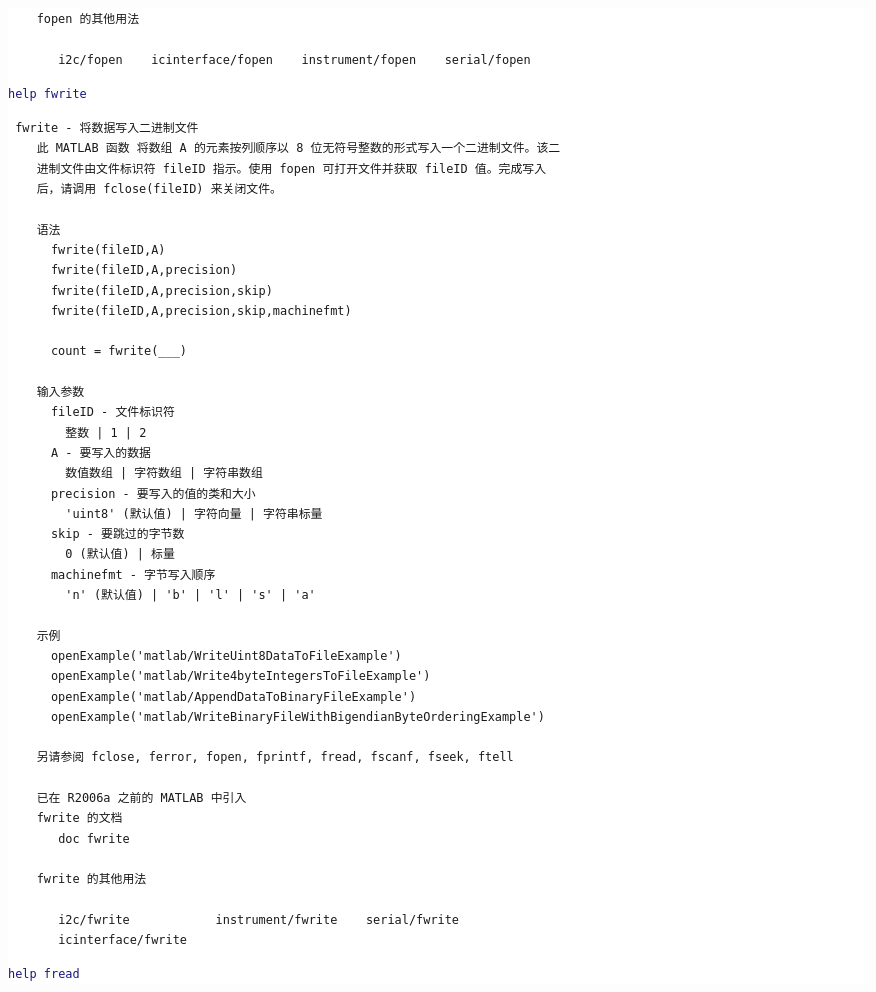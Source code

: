         fopen 的其他用法
    
           i2c/fopen    icinterface/fopen    instrument/fopen    serial/fopen
    
    


```matlab
help fwrite
```

     fwrite - 将数据写入二进制文件
        此 MATLAB 函数 将数组 A 的元素按列顺序以 8 位无符号整数的形式写入一个二进制文件。该二
        进制文件由文件标识符 fileID 指示。使用 fopen 可打开文件并获取 fileID 值。完成写入
        后，请调用 fclose(fileID) 来关闭文件。
    
        语法
          fwrite(fileID,A)
          fwrite(fileID,A,precision)
          fwrite(fileID,A,precision,skip)
          fwrite(fileID,A,precision,skip,machinefmt)
    
          count = fwrite(___)
    
        输入参数
          fileID - 文件标识符
            整数 | 1 | 2
          A - 要写入的数据
            数值数组 | 字符数组 | 字符串数组
          precision - 要写入的值的类和大小
            'uint8' (默认值) | 字符向量 | 字符串标量
          skip - 要跳过的字节数
            0 (默认值) | 标量
          machinefmt - 字节写入顺序
            'n' (默认值) | 'b' | 'l' | 's' | 'a'
    
        示例
          openExample('matlab/WriteUint8DataToFileExample')
          openExample('matlab/Write4byteIntegersToFileExample')
          openExample('matlab/AppendDataToBinaryFileExample')
          openExample('matlab/WriteBinaryFileWithBigendianByteOrderingExample')
    
        另请参阅 fclose, ferror, fopen, fprintf, fread, fscanf, fseek, ftell
    
        已在 R2006a 之前的 MATLAB 中引入
        fwrite 的文档
           doc fwrite
    
        fwrite 的其他用法
    
           i2c/fwrite            instrument/fwrite    serial/fwrite
           icinterface/fwrite
    
    


```matlab
help fread
```
